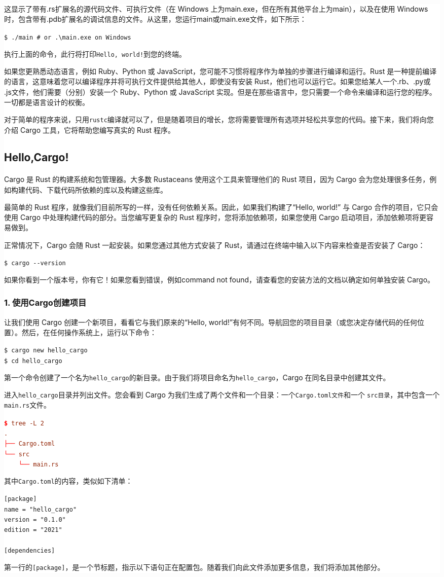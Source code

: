 这显示了带有.rs扩展名的源代码文件、可执行文件（在 Windows 上为main.exe，但在所有其他平台上为main），以及在使用 Windows 时，包含带有.pdb扩展名的调试信息的文件。从这里，您运行main或main.exe文件，如下所示：
```shell
$ ./main # or .\main.exe on Windows
```

执行上面的命令，此行将打印`Hello, world!`到您的终端。

如果您更熟悉动态语言，例如 Ruby、Python 或 JavaScript，您可能不习惯将程序作为单独的步骤进行编译和运行。Rust 是一种提前编译的语言，这意味着您可以编译程序并将可执行文件提供给其他人，即使没有安装 Rust，他们也可以运行它。如果您给某人一个.rb、.py或 .js文件，他们需要（分别）安装一个 Ruby、Python 或 JavaScript 实现。但是在那些语言中，您只需要一个命令来编译和运行您的程序。一切都是语言设计的权衡。

对于简单的程序来说，只用`rustc`编译就可以了，但是随着项目的增长，您将需要管理所有选项并轻松共享您的代码。接下来，我们将向您介绍 Cargo 工具，它将帮助您编写真实的 Rust 程序。

## Hello,Cargo!
Cargo 是 Rust 的构建系统和包管理器。大多数 Rustaceans 使用这个工具来管理他们的 Rust 项目，因为 Cargo 会为您处理很多任务，例如构建代码、下载代码所依赖的库以及构建这些库。

最简单的 Rust 程序，就像我们目前所写的一样，没有任何依赖关系。因此，如果我们构建了“Hello, world!” 与 Cargo 合作的项目，它只会使用 Cargo 中处理构建代码的部分。当您编写更复杂的 Rust 程序时，您将添加依赖项，如果您使用 Cargo 启动项目，添加依赖项将更容易做到。

正常情况下，Cargo 会随 Rust 一起安装。如果您通过其他方式安装了 Rust，请通过在终端中输入以下内容来检查是否安装了 Cargo：
```shell
$ cargo --version
```
如果你看到一个版本号，你有它！如果您看到错误，例如command not found，请查看您的安装方法的文档以确定如何单独安装 Cargo。

### 1. 使用Cargo创建项目
让我们使用 Cargo 创建一个新项目，看看它与我们原来的“Hello, world!”有何不同。导航回您的项目目录（或您决定存储代码的任何位置）。然后，在任何操作系统上，运行以下命令：
```shell
$ cargo new hello_cargo
$ cd hello_cargo
```

第一个命令创建了一个名为`hello_cargo`的新目录。由于我们将项目命名为`hello_cargo`，Cargo 在同名目录中创建其文件。

进入`hello_cargo`目录并列出文件。您会看到 Cargo 为我们生成了两个文件和一个目录：一个`Cargo.toml文件`和一个 `src目录`，其中包含一个`main.rs`文件。
```toml
$ tree -L 2
.
├── Cargo.toml
└── src
    └── main.rs
```

其中`Cargo.toml`的内容，类似如下清单：
```shell
[package]
name = "hello_cargo"
version = "0.1.0"
edition = "2021"

[dependencies]
```
第一行的`[package]`，是一个节标题，指示以下语句正在配置包。随着我们向此文件添加更多信息，我们将添加其他部分。
